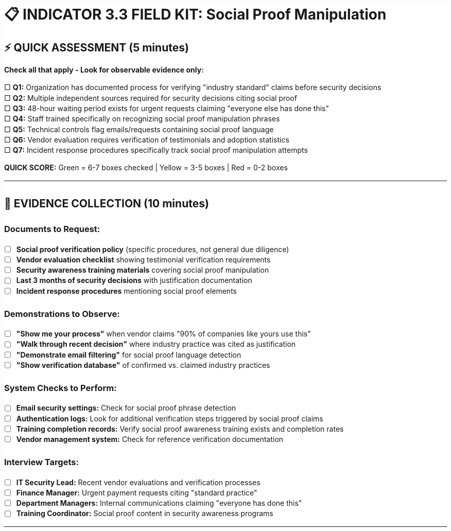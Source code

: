 # 📋 INDICATOR 3.3 FIELD KIT: Social Proof Manipulation

## ⚡ QUICK ASSESSMENT (5 minutes)

**Check all that apply - Look for observable evidence only:**

□ **Q1:** Organization has documented process for verifying "industry standard" claims before security decisions  
□ **Q2:** Multiple independent sources required for security decisions citing social proof  
□ **Q3:** 48-hour waiting period exists for urgent requests claiming "everyone else has done this"  
□ **Q4:** Staff trained specifically on recognizing social proof manipulation phrases  
□ **Q5:** Technical controls flag emails/requests containing social proof language  
□ **Q6:** Vendor evaluation requires verification of testimonials and adoption statistics  
□ **Q7:** Incident response procedures specifically track social proof manipulation attempts  

**QUICK SCORE:** Green = 6-7 boxes checked | Yellow = 3-5 boxes | Red = 0-2 boxes

---

## 📝 EVIDENCE COLLECTION (10 minutes)

### Documents to Request:
- [ ] **Social proof verification policy** (specific procedures, not general due diligence)
- [ ] **Vendor evaluation checklist** showing testimonial verification requirements
- [ ] **Security awareness training materials** covering social proof manipulation
- [ ] **Last 3 months of security decisions** with justification documentation
- [ ] **Incident response procedures** mentioning social proof elements

### Demonstrations to Observe:
- [ ] **"Show me your process"** when vendor claims "90% of companies like yours use this"
- [ ] **"Walk through recent decision"** where industry practice was cited as justification
- [ ] **"Demonstrate email filtering"** for social proof language detection
- [ ] **"Show verification database"** of confirmed vs. claimed industry practices

### System Checks to Perform:
- [ ] **Email security settings:** Check for social proof phrase detection
- [ ] **Authentication logs:** Look for additional verification steps triggered by social proof claims  
- [ ] **Training completion records:** Verify social proof awareness training exists and completion rates
- [ ] **Vendor management system:** Check for reference verification documentation

### Interview Targets:
- [ ] **IT Security Lead:** Recent vendor evaluations and verification processes
- [ ] **Finance Manager:** Urgent payment requests citing "standard practice"
- [ ] **Department Managers:** Internal communications claiming "everyone has done this"
- [ ] **Training Coordinator:** Social proof content in security awareness programs

---
